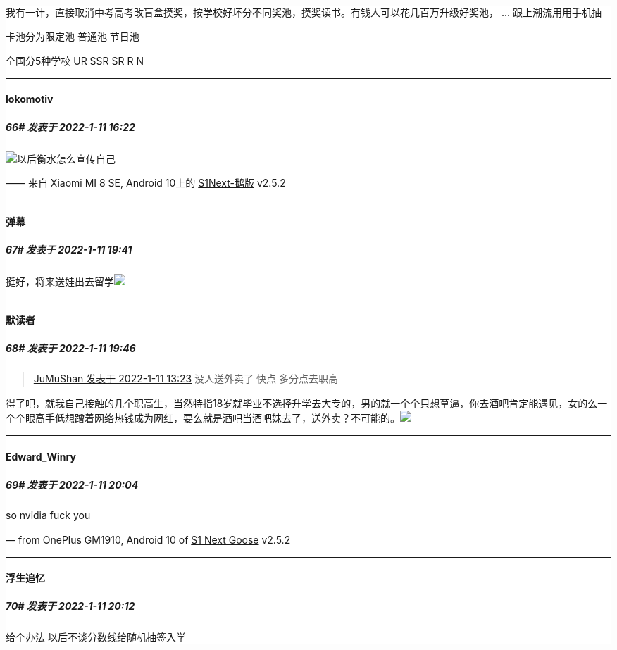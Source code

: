 我有一计，直接取消中考高考改盲盒摸奖，按学校好坏分不同奖池，摸奖读书。有钱人可以花几百万升级好奖池， ...</blockquote>
跟上潮流用用手机抽

卡池分为限定池 普通池 节日池

全国分5种学校 UR SSR SR R N



*****

####  lokomotiv  
##### 66#       发表于 2022-1-11 16:22

<img src="https://static.saraba1st.com/image/smiley/face2017/035.png" referrerpolicy="no-referrer">以后衡水怎么宣传自己

—— 来自 Xiaomi MI 8 SE, Android 10上的 [S1Next-鹅版](https://github.com/ykrank/S1-Next/releases) v2.5.2



*****

####  弹幕  
##### 67#       发表于 2022-1-11 19:41

挺好，将来送娃出去留学<img src="https://static.saraba1st.com/image/smiley/face2017/037.png" referrerpolicy="no-referrer">



*****

####  默读者  
##### 68#       发表于 2022-1-11 19:46

<blockquote><a href="httphttps://bbs.saraba1st.com/2b/forum.php?mod=redirect&amp;goto=findpost&amp;pid=54246175&amp;ptid=2046781" target="_blank">JuMuShan 发表于 2022-1-11 13:23</a>
没人送外卖了 快点 多分点去职高</blockquote>
得了吧，就我自己接触的几个职高生，当然特指18岁就毕业不选择升学去大专的，男的就一个个只想草逼，你去酒吧肯定能遇见，女的么一个个眼高手低想蹭着网络热钱成为网红，要么就是酒吧当酒吧妹去了，送外卖？不可能的。<img src="https://static.saraba1st.com/image/smiley/face2017/067.png" referrerpolicy="no-referrer">



*****

####  Edward_Winry  
##### 69#       发表于 2022-1-11 20:04

so nvidia fuck you

— from OnePlus GM1910, Android 10 of [S1 Next Goose](https://pan.baidu.com/s/1mi43uRm) v2.5.2

*****

####  浮生追忆  
##### 70#       发表于 2022-1-11 20:12

给个办法 以后不谈分数线给随机抽签入学
